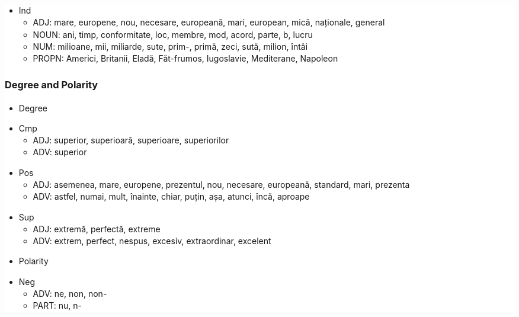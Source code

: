 <ul>
  <li>Ind
    <ul>
      <li>ADJ: mare, europene, nou, necesare, europeană, mari, european, mică, naționale, general</li>
      <li>NOUN: ani, timp, conformitate, loc, membre, mod, acord, parte, b, lucru</li>
      <li>NUM: milioane, mii, miliarde, sute, prim-, primă, zeci, sută, milion, întâi</li>
      <li>PROPN: Americi, Britanii, Eladă, Făt-frumos, Iugoslavie, Mediterane, Napoleon</li>
    </ul>
  </li>
</ul>

<h3>Degree and Polarity</h3>


<ul>
  <li><a>Degree</a></li>
</ul>

<ul>
  <li>Cmp
    <ul>
      <li>ADJ: superior, superioară, superioare, superiorilor</li>
      <li>ADV: superior</li>
    </ul>
  </li>
</ul>

<ul>
  <li>Pos
    <ul>
      <li>ADJ: asemenea, mare, europene, prezentul, nou, necesare, europeană, standard, mari, prezenta</li>
      <li>ADV: astfel, numai, mult, înainte, chiar, puțin, așa, atunci, încă, aproape</li>
    </ul>
  </li>
</ul>

<ul>
  <li>Sup
    <ul>
      <li>ADJ: extremă, perfectă, extreme</li>
      <li>ADV: extrem, perfect, nespus, excesiv, extraordinar, excelent</li>
    </ul>
  </li>
</ul>

<ul>
  <li><a>Polarity</a></li>
</ul>

<ul>
  <li>Neg
    <ul>
      <li>ADV: ne, non, non-</li>
      <li>PART: nu, n-</li>
    </ul>
  </li>
</ul>

